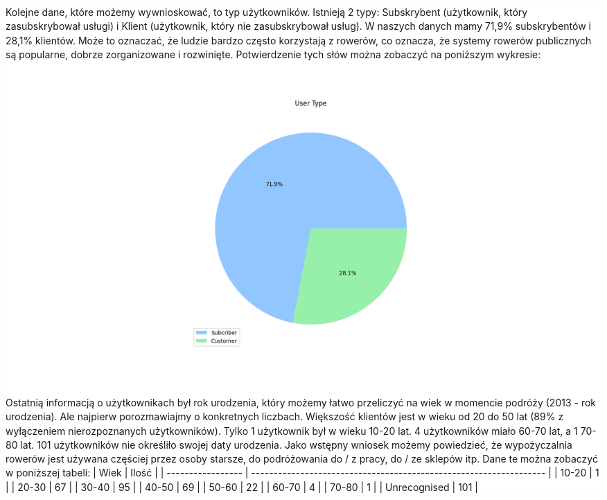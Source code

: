 Kolejne dane, które możemy wywnioskować, to typ użytkowników. Istnieją 2 typy: Subskrybent (użytkownik, który zasubskrybował usługi) i Klient (użytkownik, który nie zasubskrybował usług). W naszych danych mamy 71,9% subskrybentów i 28,1% klientów. Może to oznaczać, że ludzie bardzo często korzystają z rowerów, co oznacza, że systemy rowerów publicznych są popularne, dobrze zorganizowane i rozwinięte. Potwierdzenie tych słów można zobaczyć na poniższym wykresie:

![Graph ;)](https://github.com/Mak7-kurochka/NY-bike-trips-analysis/blob/master/Graphs/User_Type.png?raw=true)

Ostatnią informacją o użytkownikach był rok urodzenia, który możemy łatwo przeliczyć na wiek w momencie podróży (2013 - rok urodzenia). Ale najpierw porozmawiajmy o konkretnych liczbach. Większość klientów jest w wieku od 20 do 50 lat (89% z wyłączeniem nierozpoznanych użytkowników). Tylko 1 użytkownik był w wieku 10-20 lat. 4 użytkowników miało 60-70 lat, a 1 70-80 lat. 101 użytkowników nie określiło swojej daty urodzenia. Jako wstępny wniosek możemy powiedzieć, że wypożyczalnia rowerów jest używana częściej przez osoby starsze, do podróżowania do / z pracy, do / ze sklepów itp. Dane te można zobaczyć w poniższej tabeli:
| Wiek             | Ilość                                                                |
| ----------------- | ------------------------------------------------------------------ |
| 10-20 | 1 |
| 20-30 | 67 |
| 30-40 | 95 |
| 40-50 | 69 |
| 50-60 | 22 |
| 60-70 | 4 |
| 70-80 | 1 |
| Unrecognised | 101 |

